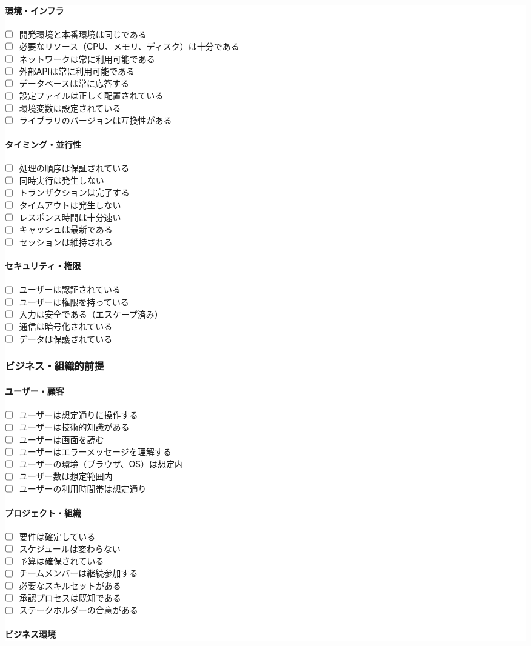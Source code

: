#### 環境・インフラ

- [ ] 開発環境と本番環境は同じである
- [ ] 必要なリソース（CPU、メモリ、ディスク）は十分である
- [ ] ネットワークは常に利用可能である
- [ ] 外部APIは常に利用可能である
- [ ] データベースは常に応答する
- [ ] 設定ファイルは正しく配置されている
- [ ] 環境変数は設定されている
- [ ] ライブラリのバージョンは互換性がある

#### タイミング・並行性

- [ ] 処理の順序は保証されている
- [ ] 同時実行は発生しない
- [ ] トランザクションは完了する
- [ ] タイムアウトは発生しない
- [ ] レスポンス時間は十分速い
- [ ] キャッシュは最新である
- [ ] セッションは維持される

#### セキュリティ・権限

- [ ] ユーザーは認証されている
- [ ] ユーザーは権限を持っている
- [ ] 入力は安全である（エスケープ済み）
- [ ] 通信は暗号化されている
- [ ] データは保護されている

### ビジネス・組織的前提

#### ユーザー・顧客

- [ ] ユーザーは想定通りに操作する
- [ ] ユーザーは技術的知識がある
- [ ] ユーザーは画面を読む
- [ ] ユーザーはエラーメッセージを理解する
- [ ] ユーザーの環境（ブラウザ、OS）は想定内
- [ ] ユーザー数は想定範囲内
- [ ] ユーザーの利用時間帯は想定通り

#### プロジェクト・組織

- [ ] 要件は確定している
- [ ] スケジュールは変わらない
- [ ] 予算は確保されている
- [ ] チームメンバーは継続参加する
- [ ] 必要なスキルセットがある
- [ ] 承認プロセスは既知である
- [ ] ステークホルダーの合意がある

#### ビジネス環境
